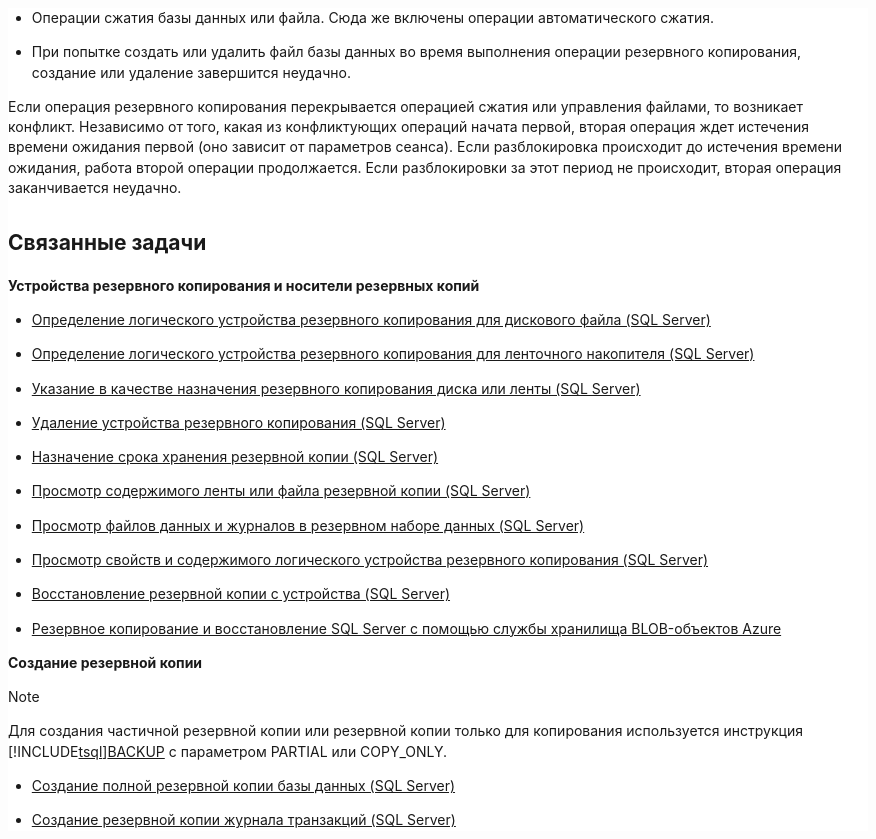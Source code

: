 -   Операции сжатия базы данных или файла. Сюда же включены операции автоматического сжатия.  
  
-   При попытке создать или удалить файл базы данных во время выполнения операции резервного копирования, создание или удаление завершится неудачно.  
  
 Если операция резервного копирования перекрывается операцией сжатия или управления файлами, то возникает конфликт. Независимо от того, какая из конфликтующих операций начата первой, вторая операция ждет истечения времени ожидания первой (оно зависит от параметров сеанса). Если разблокировка происходит до истечения времени ожидания, работа второй операции продолжается. Если разблокировки за этот период не происходит, вторая операция заканчивается неудачно.  
  
##  <a name="RelatedTasks"></a> Связанные задачи  
 **Устройства резервного копирования и носители резервных копий**  
  
-   [Определение логического устройства резервного копирования для дискового файла (SQL Server)](../../relational-databases/backup-restore/define-a-logical-backup-device-for-a-disk-file-sql-server.md)  
  
-   [Определение логического устройства резервного копирования для ленточного накопителя (SQL Server)](../../relational-databases/backup-restore/define-a-logical-backup-device-for-a-tape-drive-sql-server.md)  
  
-   [Указание в качестве назначения резервного копирования диска или ленты (SQL Server)](../../relational-databases/backup-restore/specify-a-disk-or-tape-as-a-backup-destination-sql-server.md)  
  
-   [Удаление устройства резервного копирования (SQL Server)](../../relational-databases/backup-restore/delete-a-backup-device-sql-server.md)  
  
-   [Назначение срока хранения резервной копии (SQL Server)](../../relational-databases/backup-restore/set-the-expiration-date-on-a-backup-sql-server.md)  
  
-   [Просмотр содержимого ленты или файла резервной копии (SQL Server)](../../relational-databases/backup-restore/view-the-contents-of-a-backup-tape-or-file-sql-server.md)  
  
-   [Просмотр файлов данных и журналов в резервном наборе данных (SQL Server)](../../relational-databases/backup-restore/view-the-data-and-log-files-in-a-backup-set-sql-server.md)  
  
-   [Просмотр свойств и содержимого логического устройства резервного копирования (SQL Server)](../../relational-databases/backup-restore/view-the-properties-and-contents-of-a-logical-backup-device-sql-server.md)  
  
-   [Восстановление резервной копии с устройства (SQL Server)](../../relational-databases/backup-restore/restore-a-backup-from-a-device-sql-server.md)  
  
-   [Резервное копирование и восстановление SQL Server с помощью службы хранилища BLOB-объектов Azure](~/relational-databases/tutorial-sql-server-backup-and-restore-to-azure-blob-storage-service.md)  
  
 **Создание резервной копии**  
  
> [!NOTE]  
>  Для создания частичной резервной копии или резервной копии только для копирования используется инструкция [!INCLUDE[tsql](../../includes/tsql-md.md)][BACKUP](../../t-sql/statements/backup-transact-sql.md) с параметром PARTIAL или COPY_ONLY.  
  
-   [Создание полной резервной копии базы данных (SQL Server)](../../relational-databases/backup-restore/create-a-full-database-backup-sql-server.md)  
  
-   [Создание резервной копии журнала транзакций (SQL Server)](../../relational-databases/backup-restore/back-up-a-transaction-log-sql-server.md)  
  